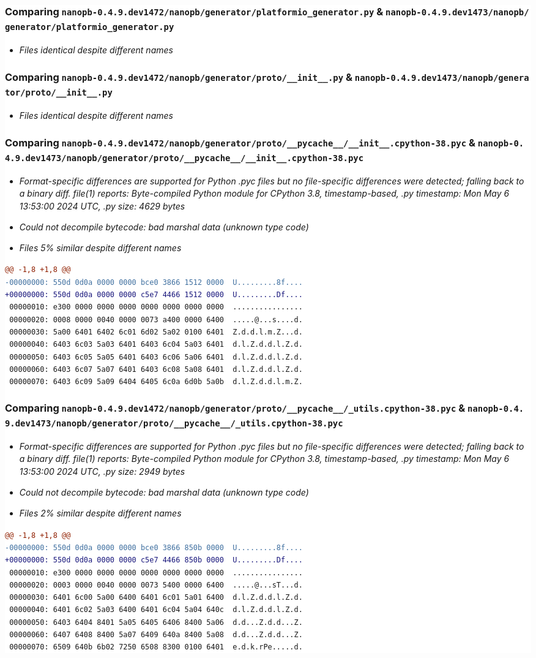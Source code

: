 ### Comparing `nanopb-0.4.9.dev1472/nanopb/generator/platformio_generator.py` & `nanopb-0.4.9.dev1473/nanopb/generator/platformio_generator.py`

 * *Files identical despite different names*

### Comparing `nanopb-0.4.9.dev1472/nanopb/generator/proto/__init__.py` & `nanopb-0.4.9.dev1473/nanopb/generator/proto/__init__.py`

 * *Files identical despite different names*

### Comparing `nanopb-0.4.9.dev1472/nanopb/generator/proto/__pycache__/__init__.cpython-38.pyc` & `nanopb-0.4.9.dev1473/nanopb/generator/proto/__pycache__/__init__.cpython-38.pyc`

 * *Format-specific differences are supported for Python .pyc files but no file-specific differences were detected; falling back to a binary diff. file(1) reports: Byte-compiled Python module for CPython 3.8, timestamp-based, .py timestamp: Mon May  6 13:53:00 2024 UTC, .py size: 4629 bytes*

 * *Could not decompile bytecode: bad marshal data (unknown type code)*

 * *Files 5% similar despite different names*

```diff
@@ -1,8 +1,8 @@
-00000000: 550d 0d0a 0000 0000 bce0 3866 1512 0000  U.........8f....
+00000000: 550d 0d0a 0000 0000 c5e7 4466 1512 0000  U.........Df....
 00000010: e300 0000 0000 0000 0000 0000 0000 0000  ................
 00000020: 0008 0000 0040 0000 0073 a400 0000 6400  .....@...s....d.
 00000030: 5a00 6401 6402 6c01 6d02 5a02 0100 6401  Z.d.d.l.m.Z...d.
 00000040: 6403 6c03 5a03 6401 6403 6c04 5a03 6401  d.l.Z.d.d.l.Z.d.
 00000050: 6403 6c05 5a05 6401 6403 6c06 5a06 6401  d.l.Z.d.d.l.Z.d.
 00000060: 6403 6c07 5a07 6401 6403 6c08 5a08 6401  d.l.Z.d.d.l.Z.d.
 00000070: 6403 6c09 5a09 6404 6405 6c0a 6d0b 5a0b  d.l.Z.d.d.l.m.Z.
```

### Comparing `nanopb-0.4.9.dev1472/nanopb/generator/proto/__pycache__/_utils.cpython-38.pyc` & `nanopb-0.4.9.dev1473/nanopb/generator/proto/__pycache__/_utils.cpython-38.pyc`

 * *Format-specific differences are supported for Python .pyc files but no file-specific differences were detected; falling back to a binary diff. file(1) reports: Byte-compiled Python module for CPython 3.8, timestamp-based, .py timestamp: Mon May  6 13:53:00 2024 UTC, .py size: 2949 bytes*

 * *Could not decompile bytecode: bad marshal data (unknown type code)*

 * *Files 2% similar despite different names*

```diff
@@ -1,8 +1,8 @@
-00000000: 550d 0d0a 0000 0000 bce0 3866 850b 0000  U.........8f....
+00000000: 550d 0d0a 0000 0000 c5e7 4466 850b 0000  U.........Df....
 00000010: e300 0000 0000 0000 0000 0000 0000 0000  ................
 00000020: 0003 0000 0040 0000 0073 5400 0000 6400  .....@...sT...d.
 00000030: 6401 6c00 5a00 6400 6401 6c01 5a01 6400  d.l.Z.d.d.l.Z.d.
 00000040: 6401 6c02 5a03 6400 6401 6c04 5a04 640c  d.l.Z.d.d.l.Z.d.
 00000050: 6403 6404 8401 5a05 6405 6406 8400 5a06  d.d...Z.d.d...Z.
 00000060: 6407 6408 8400 5a07 6409 640a 8400 5a08  d.d...Z.d.d...Z.
 00000070: 6509 640b 6b02 7250 6508 8300 0100 6401  e.d.k.rPe.....d.
```
